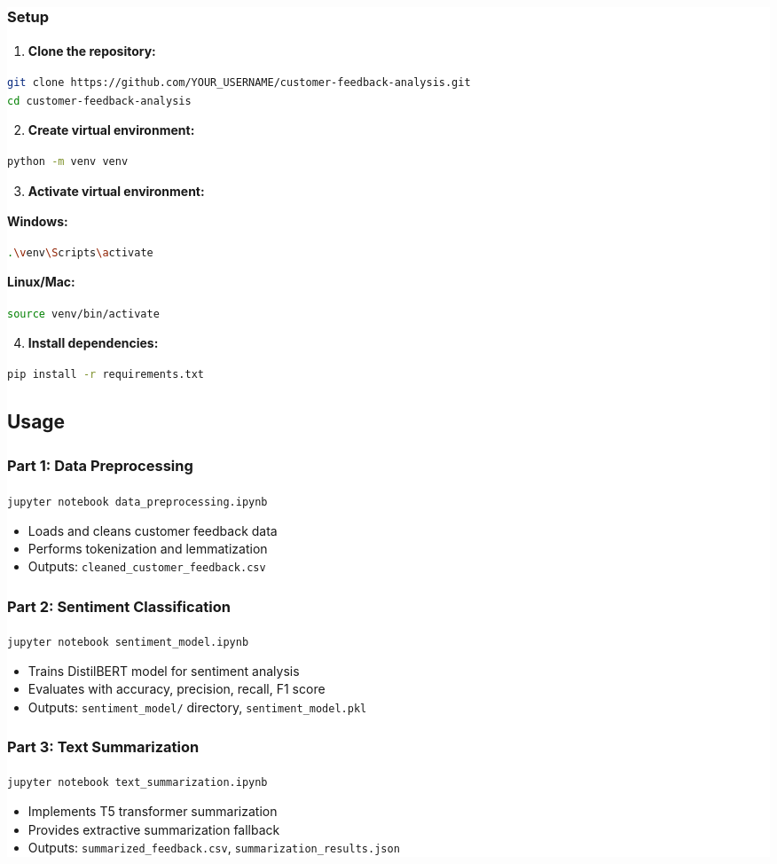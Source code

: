 ### Setup

1. **Clone the repository:**
```bash
git clone https://github.com/YOUR_USERNAME/customer-feedback-analysis.git
cd customer-feedback-analysis
```

2. **Create virtual environment:**
```bash
python -m venv venv
```

3. **Activate virtual environment:**

**Windows:**
```bash
.\venv\Scripts\activate
```

**Linux/Mac:**
```bash
source venv/bin/activate
```

4. **Install dependencies:**
```bash
pip install -r requirements.txt
```

## Usage

### Part 1: Data Preprocessing
```bash
jupyter notebook data_preprocessing.ipynb
```
- Loads and cleans customer feedback data
- Performs tokenization and lemmatization
- Outputs: `cleaned_customer_feedback.csv`

### Part 2: Sentiment Classification
```bash
jupyter notebook sentiment_model.ipynb
```
- Trains DistilBERT model for sentiment analysis
- Evaluates with accuracy, precision, recall, F1 score
- Outputs: `sentiment_model/` directory, `sentiment_model.pkl`

### Part 3: Text Summarization
```bash
jupyter notebook text_summarization.ipynb
```
- Implements T5 transformer summarization
- Provides extractive summarization fallback
- Outputs: `summarized_feedback.csv`, `summarization_results.json`

